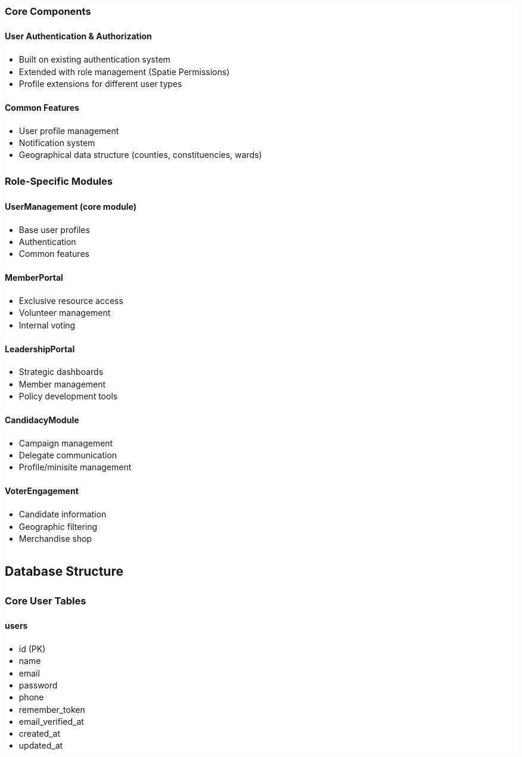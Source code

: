 ### Core Components

#### User Authentication & Authorization
- Built on existing authentication system
- Extended with role management (Spatie Permissions)
- Profile extensions for different user types

#### Common Features
- User profile management
- Notification system
- Geographical data structure (counties, constituencies, wards)

### Role-Specific Modules

#### UserManagement (core module)
- Base user profiles
- Authentication
- Common features

#### MemberPortal
- Exclusive resource access
- Volunteer management
- Internal voting

#### LeadershipPortal
- Strategic dashboards
- Member management
- Policy development tools

#### CandidacyModule
- Campaign management
- Delegate communication
- Profile/minisite management

#### VoterEngagement
- Candidate information
- Geographic filtering
- Merchandise shop

## Database Structure

### Core User Tables

#### users
- id (PK)
- name
- email
- password
- phone
- remember_token
- email_verified_at
- created_at
- updated_at
